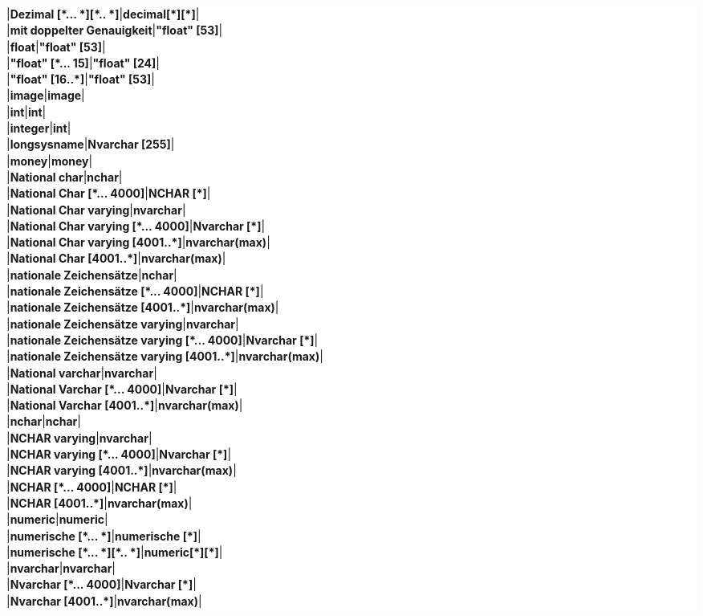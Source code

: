 |**Dezimal [\*... \*][\*.. \*]**|**decimal[\*][\*]**|  
|**mit doppelter Genauigkeit**|**"float" [53]**|  
|**float**|**"float" [53]**|  
|**"float" [\*... 15]**|**"float" [24]**|  
|**"float" [16..\*]**|**"float" [53]**|  
|**image**|**image**|  
|**int**|**int**|  
|**integer**|**int**|  
|**longsysname**|**Nvarchar [255]**|  
|**money**|**money**|  
|**National char**|**nchar**|  
|**National Char [\*... 4000]**|**NCHAR [\*]**|  
|**National Char varying**|**nvarchar**|  
|**National Char varying [\*... 4000]**|**Nvarchar [\*]**|  
|**National Char varying [4001..\*]**|**nvarchar(max)**|  
|**National Char [4001..\*]**|**nvarchar(max)**|  
|**nationale Zeichensätze**|**nchar**|  
|**nationale Zeichensätze [\*... 4000]**|**NCHAR [\*]**|  
|**nationale Zeichensätze [4001..\*]**|**nvarchar(max)**|  
|**nationale Zeichensätze varying**|**nvarchar**|  
|**nationale Zeichensätze varying [\*... 4000]**|**Nvarchar [\*]**|  
|**nationale Zeichensätze varying [4001..\*]**|**nvarchar(max)**|  
|**National varchar**|**nvarchar**|  
|**National Varchar [\*... 4000]**|**Nvarchar [\*]**|  
|**National Varchar [4001..\*]**|**nvarchar(max)**|  
|**nchar**|**nchar**|  
|**NCHAR varying**|**nvarchar**|  
|**NCHAR varying [\*... 4000]**|**Nvarchar [\*]**|  
|**NCHAR varying [4001..\*]**|**nvarchar(max)**|  
|**NCHAR [\*... 4000]**|**NCHAR [\*]**|  
|**NCHAR [4001..\*]**|**nvarchar(max)**|  
|**numeric**|**numeric**|  
|**numerische [\*... \*]**|**numerische [\*]**|  
|**numerische [\*... \*][\*.. \*]**|**numeric[\*][\*]**|  
|**nvarchar**|**nvarchar**|  
|**Nvarchar [\*... 4000]**|**Nvarchar [\*]**|  
|**Nvarchar [4001..\*]**|**nvarchar(max)**|  